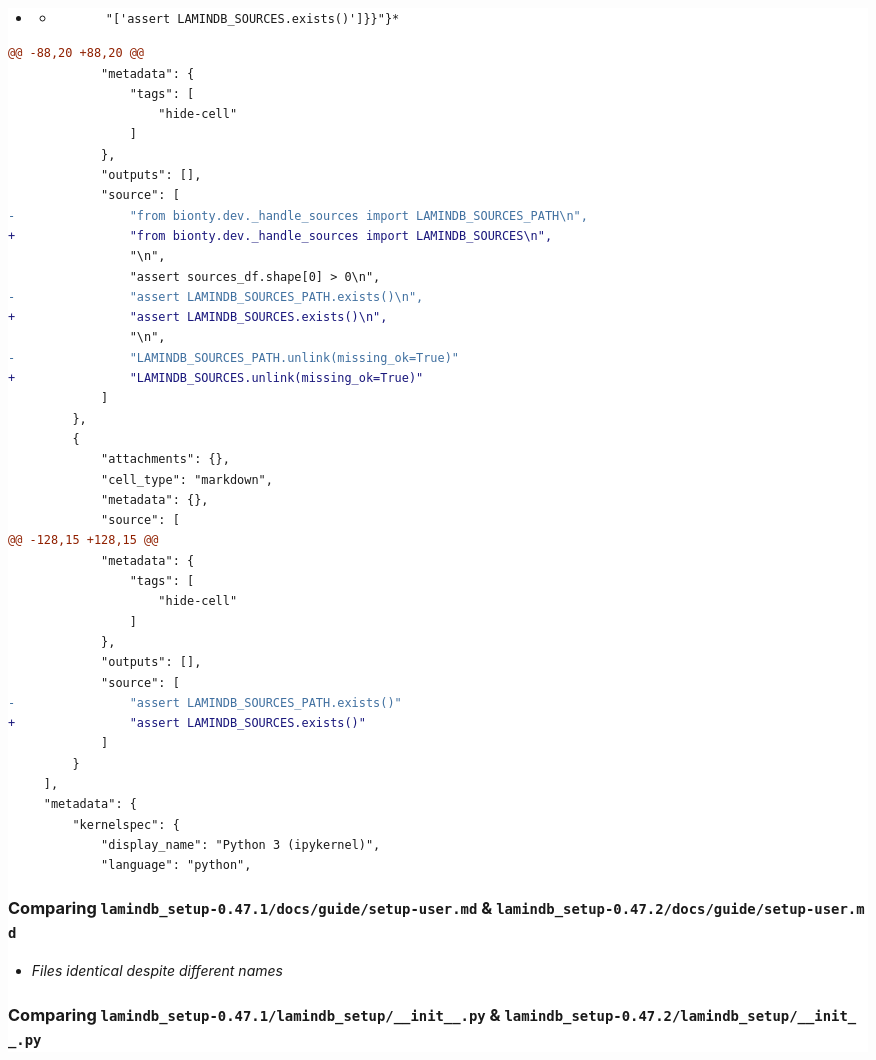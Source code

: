  * *            "['assert LAMINDB_SOURCES.exists()']}}"}*

```diff
@@ -88,20 +88,20 @@
             "metadata": {
                 "tags": [
                     "hide-cell"
                 ]
             },
             "outputs": [],
             "source": [
-                "from bionty.dev._handle_sources import LAMINDB_SOURCES_PATH\n",
+                "from bionty.dev._handle_sources import LAMINDB_SOURCES\n",
                 "\n",
                 "assert sources_df.shape[0] > 0\n",
-                "assert LAMINDB_SOURCES_PATH.exists()\n",
+                "assert LAMINDB_SOURCES.exists()\n",
                 "\n",
-                "LAMINDB_SOURCES_PATH.unlink(missing_ok=True)"
+                "LAMINDB_SOURCES.unlink(missing_ok=True)"
             ]
         },
         {
             "attachments": {},
             "cell_type": "markdown",
             "metadata": {},
             "source": [
@@ -128,15 +128,15 @@
             "metadata": {
                 "tags": [
                     "hide-cell"
                 ]
             },
             "outputs": [],
             "source": [
-                "assert LAMINDB_SOURCES_PATH.exists()"
+                "assert LAMINDB_SOURCES.exists()"
             ]
         }
     ],
     "metadata": {
         "kernelspec": {
             "display_name": "Python 3 (ipykernel)",
             "language": "python",
```

### Comparing `lamindb_setup-0.47.1/docs/guide/setup-user.md` & `lamindb_setup-0.47.2/docs/guide/setup-user.md`

 * *Files identical despite different names*

### Comparing `lamindb_setup-0.47.1/lamindb_setup/__init__.py` & `lamindb_setup-0.47.2/lamindb_setup/__init__.py`
